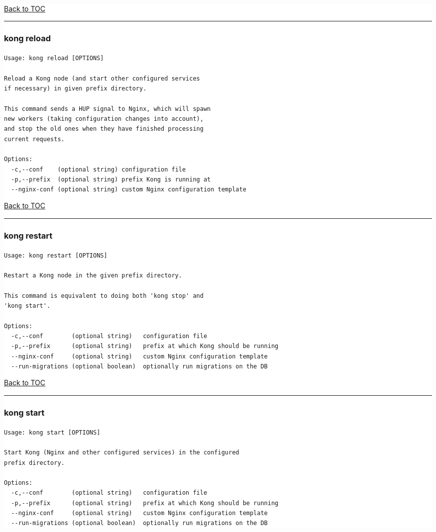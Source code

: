 [Back to TOC](#table-of-contents)

---

### kong reload

```
Usage: kong reload [OPTIONS]

Reload a Kong node (and start other configured services
if necessary) in given prefix directory.

This command sends a HUP signal to Nginx, which will spawn
new workers (taking configuration changes into account),
and stop the old ones when they have finished processing
current requests.

Options:
  -c,--conf    (optional string) configuration file
  -p,--prefix  (optional string) prefix Kong is running at
  --nginx-conf (optional string) custom Nginx configuration template
```

[Back to TOC](#table-of-contents)

---

### kong restart

```
Usage: kong restart [OPTIONS]

Restart a Kong node in the given prefix directory.

This command is equivalent to doing both 'kong stop' and
'kong start'.

Options:
  -c,--conf        (optional string)   configuration file
  -p,--prefix      (optional string)   prefix at which Kong should be running
  --nginx-conf     (optional string)   custom Nginx configuration template
  --run-migrations (optional boolean)  optionally run migrations on the DB
```

[Back to TOC](#table-of-contents)

---

### kong start

```
Usage: kong start [OPTIONS]

Start Kong (Nginx and other configured services) in the configured
prefix directory.

Options:
  -c,--conf        (optional string)   configuration file
  -p,--prefix      (optional string)   prefix at which Kong should be running
  --nginx-conf     (optional string)   custom Nginx configuration template
  --run-migrations (optional boolean)  optionally run migrations on the DB
```


[configuration-reference]: /{{page.kong_version}}/configuration